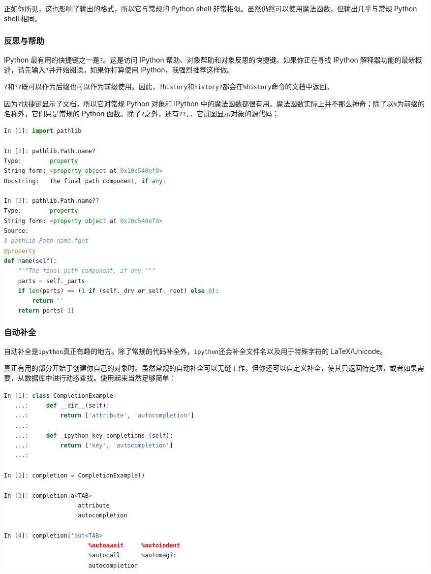 正如你所见，这也影响了输出的格式，所以它与常规的 Python shell 非常相似。虽然仍然可以使用魔法函数，但输出几乎与常规 Python shell 相同。

### 反思与帮助

IPython 最有用的快捷键之一是`?`。这是访问 IPython 帮助、对象帮助和对象反思的快捷键。如果你正在寻找 IPython 解释器功能的最新概述，请先输入`?`并开始阅读。如果你打算使用 IPython，我强烈推荐这样做。

`?`和`??`既可以作为后缀也可以作为前缀使用。因此，`?history`和`history?`都会在`%history`命令的文档中返回。

因为`?`快捷键显示了文档，所以它对常规 Python 对象和 IPython 中的魔法函数都很有用。魔法函数实际上并不那么神奇；除了以`%`为前缀的名称外，它们只是常规的 Python 函数。除了`?`之外，还有`??,`，它试图显示对象的源代码：

```py
In [1]: import pathlib

In [2]: pathlib.Path.name?
Type:        property
String form: <property object at 0x10c540ef0>
Docstring:   The final path component, if any.

In [3]: pathlib.Path.name??
Type:        property
String form: <property object at 0x10c540ef0>
Source:
# pathlib.Path.name.fget
@property
def name(self):
    """The final path component, if any."""
    parts = self._parts
    if len(parts) == (1 if (self._drv or self._root) else 0):
        return ''
    return parts[-1] 
```

### 自动补全

自动补全是`ipython`真正有趣的地方。除了常规的代码补全外，`ipython`还会补全文件名以及用于特殊字符的 LaTeX/Unicode。

真正有用的部分开始于创建你自己的对象时。虽然常规的自动补全可以无缝工作，但你还可以自定义补全，使其只返回特定项，或者如果需要，从数据库中进行动态查找。使用起来当然足够简单：

```py
In [1]: class CompletionExample:
   ...:     def __dir__(self):
   ...:         return ['attribute', 'autocompletion']
   ...:
   ...:     def _ipython_key_completions_(self):
   ...:         return ['key', 'autocompletion']
   ...:

In [2]: completion = CompletionExample()

In [3]: completion.a<TAB>
                     attribute
                     autocompletion

In [4]: completion['aut<TAB>
                        %autoawait     %autoindent
                        %autocall      %automagic
                        autocompletion 
```
